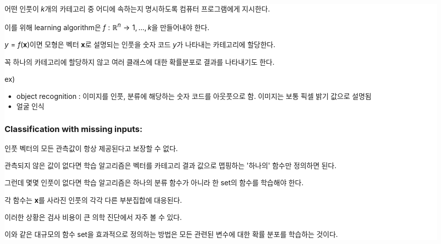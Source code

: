 

 어떤 인풋이 $k$개의 카테고리 중 어디에 속하는지 명시하도록
 컴퓨터 프로그램에게 지시한다.
 



 이를 위해 learning algorithm은 $f: \mathbb{R}^{n}
                    \rightarrow {1, ..., k}$을 만들어내야 한다.
 



 $y = f(\mathbf{x})$이면 모형은 벡터 $\mathbf{x}$로 설명되는
 인풋을 숫자 코드 $y$가 나타내는 카테고리에 할당한다.
 



 꼭 하나의 카테고리에 할당하지 않고 여러 클래스에 대한
 확률분포로 결과를 나타내기도 한다.
 


ex)


- object recognition : 이미지를 인풋, 분류에 해당하는 숫자
 코드를 아웃풋으로 함. 이미지는 보통 픽셀 밝기 값으로
 설명됨
- 얼굴 인식


### Classification with missing inputs:



 인풋 벡터의 모든 관측값이 항상 제공된다고 보장할 수 없다.
 



 관측되지 않은 값이 없다면 학습 알고리즘은 벡터를 카테고리
 결과 값으로 맵핑하는 '하나의' 함수만 정의하면 된다.
 



 그런데 몇몇 인풋이 없다면 학습 알고리즘은 하나의 분류 함수가
 아니라 한 set의 함수를 학습해야 한다.
 



 각 함수는 $\mathbf{x}$를 사라진 인풋의 각각 다른 부분집합에
 대응된다.
 



 이러한 상황은 검사 비용이 큰 의학 진단에서 자주 볼 수 있다.
 



 이와 같은 대규모의 함수 set을 효과적으로 정의하는 방법은
 모든 관련된 변수에 대한 확률 분포를 학습하는 것이다.
 


